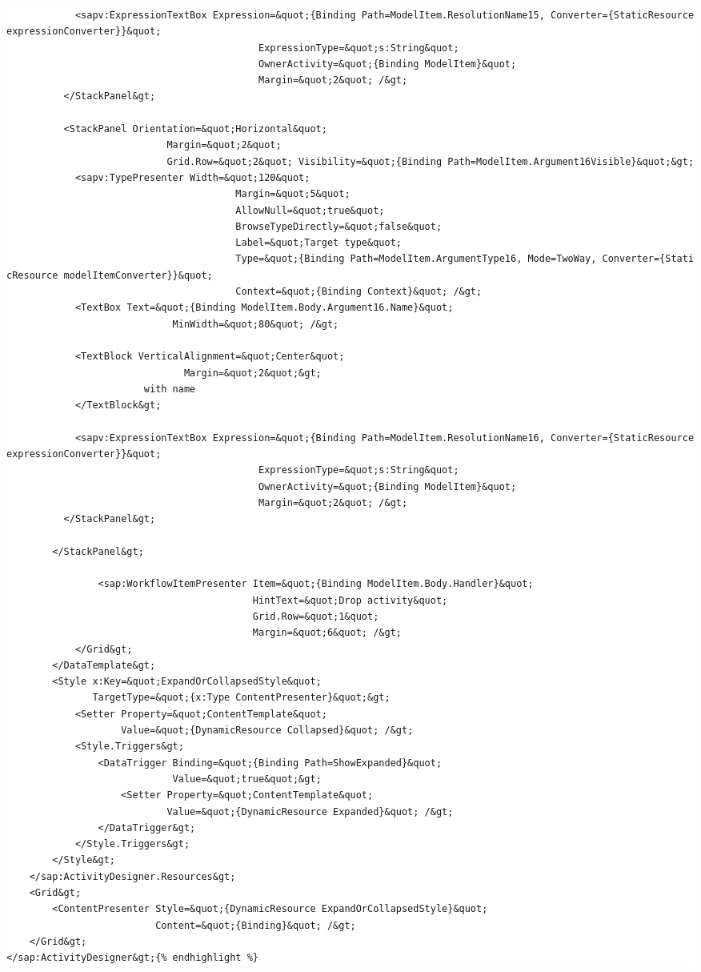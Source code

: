                 <sapv:ExpressionTextBox Expression=&quot;{Binding Path=ModelItem.ResolutionName15, Converter={StaticResource expressionConverter}}&quot;
                                                ExpressionType=&quot;s:String&quot;
                                                OwnerActivity=&quot;{Binding ModelItem}&quot;
                                                Margin=&quot;2&quot; /&gt;
              </StackPanel&gt;
    
              <StackPanel Orientation=&quot;Horizontal&quot;
                                Margin=&quot;2&quot;
                                Grid.Row=&quot;2&quot; Visibility=&quot;{Binding Path=ModelItem.Argument16Visible}&quot;&gt;
                <sapv:TypePresenter Width=&quot;120&quot;
                                            Margin=&quot;5&quot;
                                            AllowNull=&quot;true&quot;
                                            BrowseTypeDirectly=&quot;false&quot;
                                            Label=&quot;Target type&quot;
                                            Type=&quot;{Binding Path=ModelItem.ArgumentType16, Mode=TwoWay, Converter={StaticResource modelItemConverter}}&quot;
                                            Context=&quot;{Binding Context}&quot; /&gt;
                <TextBox Text=&quot;{Binding ModelItem.Body.Argument16.Name}&quot;
                                 MinWidth=&quot;80&quot; /&gt;
    
                <TextBlock VerticalAlignment=&quot;Center&quot;
                                   Margin=&quot;2&quot;&gt;
                            with name
                </TextBlock&gt;
    
                <sapv:ExpressionTextBox Expression=&quot;{Binding Path=ModelItem.ResolutionName16, Converter={StaticResource expressionConverter}}&quot;
                                                ExpressionType=&quot;s:String&quot;
                                                OwnerActivity=&quot;{Binding ModelItem}&quot;
                                                Margin=&quot;2&quot; /&gt;
              </StackPanel&gt;
    
            </StackPanel&gt;
            
                    <sap:WorkflowItemPresenter Item=&quot;{Binding ModelItem.Body.Handler}&quot;
                                               HintText=&quot;Drop activity&quot;
                                               Grid.Row=&quot;1&quot;
                                               Margin=&quot;6&quot; /&gt;
                </Grid&gt;
            </DataTemplate&gt;
            <Style x:Key=&quot;ExpandOrCollapsedStyle&quot;
                   TargetType=&quot;{x:Type ContentPresenter}&quot;&gt;
                <Setter Property=&quot;ContentTemplate&quot;
                        Value=&quot;{DynamicResource Collapsed}&quot; /&gt;
                <Style.Triggers&gt;
                    <DataTrigger Binding=&quot;{Binding Path=ShowExpanded}&quot;
                                 Value=&quot;true&quot;&gt;
                        <Setter Property=&quot;ContentTemplate&quot;
                                Value=&quot;{DynamicResource Expanded}&quot; /&gt;
                    </DataTrigger&gt;
                </Style.Triggers&gt;
            </Style&gt;
        </sap:ActivityDesigner.Resources&gt;
        <Grid&gt;
            <ContentPresenter Style=&quot;{DynamicResource ExpandOrCollapsedStyle}&quot;
                              Content=&quot;{Binding}&quot; /&gt;
        </Grid&gt;
    </sap:ActivityDesigner&gt;{% endhighlight %}
